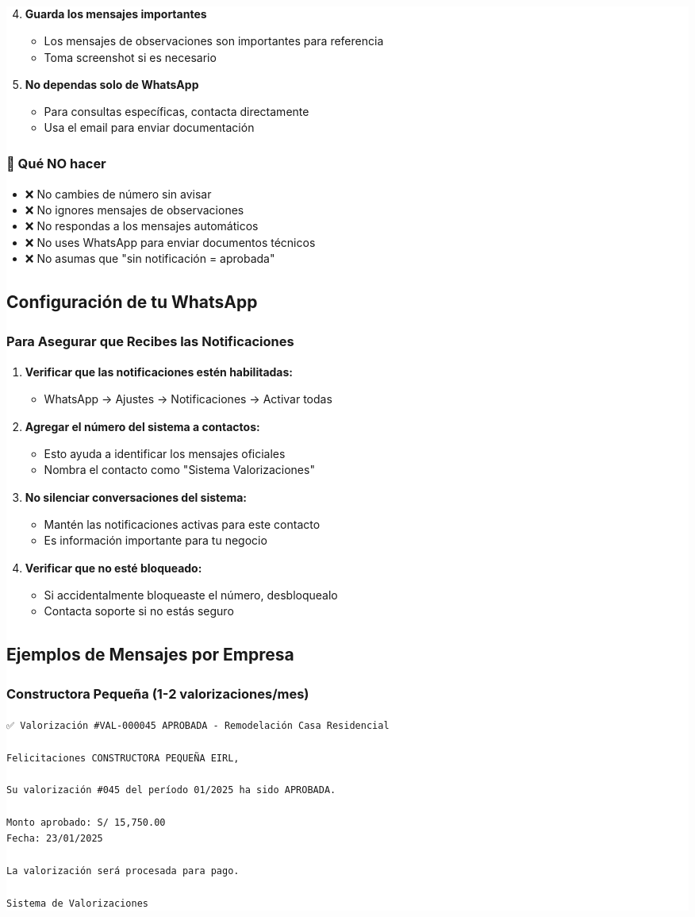 4. **Guarda los mensajes importantes**
   - Los mensajes de observaciones son importantes para referencia
   - Toma screenshot si es necesario

5. **No dependas solo de WhatsApp**
   - Para consultas específicas, contacta directamente
   - Usa el email para enviar documentación

### 🚫 Qué NO hacer

- ❌ No cambies de número sin avisar
- ❌ No ignores mensajes de observaciones
- ❌ No respondas a los mensajes automáticos
- ❌ No uses WhatsApp para enviar documentos técnicos
- ❌ No asumas que "sin notificación = aprobada"

## Configuración de tu WhatsApp

### Para Asegurar que Recibes las Notificaciones

1. **Verificar que las notificaciones estén habilitadas:**
   - WhatsApp → Ajustes → Notificaciones → Activar todas

2. **Agregar el número del sistema a contactos:**
   - Esto ayuda a identificar los mensajes oficiales
   - Nombra el contacto como "Sistema Valorizaciones"

3. **No silenciar conversaciones del sistema:**
   - Mantén las notificaciones activas para este contacto
   - Es información importante para tu negocio

4. **Verificar que no esté bloqueado:**
   - Si accidentalmente bloqueaste el número, desbloquealo
   - Contacta soporte si no estás seguro

## Ejemplos de Mensajes por Empresa

### Constructora Pequeña (1-2 valorizaciones/mes)
```
✅ Valorización #VAL-000045 APROBADA - Remodelación Casa Residencial

Felicitaciones CONSTRUCTORA PEQUEÑA EIRL,

Su valorización #045 del período 01/2025 ha sido APROBADA.

Monto aprobado: S/ 15,750.00
Fecha: 23/01/2025

La valorización será procesada para pago.

Sistema de Valorizaciones
```
